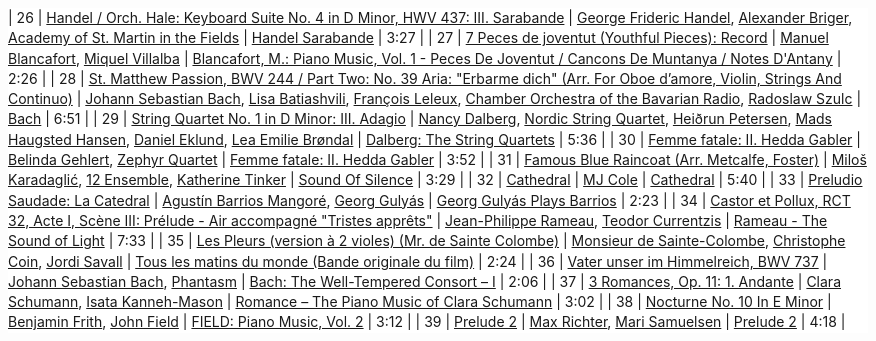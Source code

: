 | 26 | [Handel / Orch\. Hale: Keyboard Suite No\. 4 in D Minor, HWV 437: III\. Sarabande](https://open.spotify.com/track/1upQiytDIEZfl9ItruoXuC) | [George Frideric Handel](https://open.spotify.com/artist/1QL7yTHrdahRMpvNtn6rI2), [Alexander Briger](https://open.spotify.com/artist/6bk0YPhJSL44WBtoGe4GI6), [Academy of St\. Martin in the Fields](https://open.spotify.com/artist/77CaCn32H4mOMQA7UElzfF) | [Handel Sarabande](https://open.spotify.com/album/657D9POYWMrDMK9MWNxPHL) | 3:27 |
| 27 | [7 Peces de joventut \(Youthful Pieces\): Record](https://open.spotify.com/track/7bAN5DH2H17rt4x3dTid0R) | [Manuel Blancafort](https://open.spotify.com/artist/3DszoGPSqitSg2M8FE7hV6), [Miquel Villalba](https://open.spotify.com/artist/3GM3HF8khN1HV29tHNKExh) | [Blancafort, M.: Piano Music, Vol\. 1 \- Peces De Joventut / Cancons De Muntanya / Notes D'Antany](https://open.spotify.com/album/4v7qP5FKvpH4Ro1NwZwYtU) | 2:26 |
| 28 | [St\. Matthew Passion, BWV 244 / Part Two: No\. 39 Aria: "Erbarme dich" \(Arr\. For Oboe d’amore, Violin, Strings And Continuo\)](https://open.spotify.com/track/2ACoNCyn81EFcK2HEKBujL) | [Johann Sebastian Bach](https://open.spotify.com/artist/5aIqB5nVVvmFsvSdExz408), [Lisa Batiashvili](https://open.spotify.com/artist/7nstqHP5wRNlaUeSByC86I), [François Leleux](https://open.spotify.com/artist/2OmtnJTgdAAVVe6moOqecH), [Chamber Orchestra of the Bavarian Radio](https://open.spotify.com/artist/1exMi2O48sWX7WBiahbM4J), [Radoslaw Szulc](https://open.spotify.com/artist/6dN7iTjre6UakauQQ0JhGd) | [Bach](https://open.spotify.com/album/2v3ffCtltwNzq893kuduhJ) | 6:51 |
| 29 | [String Quartet No\. 1 in D Minor: III\. Adagio](https://open.spotify.com/track/3gmhJL9nKwiJp12nxY1D9z) | [Nancy Dalberg](https://open.spotify.com/artist/5c2fprcH1JdoFaXY6zT7kI), [Nordic String Quartet](https://open.spotify.com/artist/2JvNhy3OMHR6sQHcyo7ZRy), [Heiðrun Petersen](https://open.spotify.com/artist/3yD36ftSK7YH9HfAImzHLU), [Mads Haugsted Hansen](https://open.spotify.com/artist/180DAQhaCXmtjLV1PAPDLn), [Daniel Eklund](https://open.spotify.com/artist/6D9wDsJ8G3mdSfko0WoQ30), [Lea Emilie Brøndal](https://open.spotify.com/artist/7yMoeaCfiaQmKR1FEA6V2v) | [Dalberg: The String Quartets](https://open.spotify.com/album/64S47XzarMQWJ3HWRI6hkG) | 5:36 |
| 30 | [Femme fatale: II\. Hedda Gabler](https://open.spotify.com/track/1Bduf1neXrZICpr5uGWbJn) | [Belinda Gehlert](https://open.spotify.com/artist/5l9bRWnZfpKEaV1Za2I0RQ), [Zephyr Quartet](https://open.spotify.com/artist/5BzFlYHR53XPl3THdmwUj5) | [Femme fatale: II\. Hedda Gabler](https://open.spotify.com/album/61HGFtP7WjOd1tSB5j1qmA) | 3:52 |
| 31 | [Famous Blue Raincoat \(Arr\. Metcalfe, Foster\)](https://open.spotify.com/track/4cASFzXiBLacuQAkWjV70j) | [Miloš Karadaglić](https://open.spotify.com/artist/7jQSqBxct7Aa8b3GsZFkO4), [12 Ensemble](https://open.spotify.com/artist/2em3FOAFG3NssO0tWItWuj), [Katherine Tinker](https://open.spotify.com/artist/0v0NRSJfDN0i80FpR4EZ73) | [Sound Of Silence](https://open.spotify.com/album/4Q7bymRWchAbS8vUKMlqt3) | 3:29 |
| 32 | [Cathedral](https://open.spotify.com/track/4aWpPyXgZsRr2winLc0mjp) | [MJ Cole](https://open.spotify.com/artist/49GY4uPAwdlk5lSGtfKWYl) | [Cathedral](https://open.spotify.com/album/7mMkDmzF5Cbz4MxZKkUEmw) | 5:40 |
| 33 | [Preludio Saudade: La Catedral](https://open.spotify.com/track/3IvSvGAOVVMFwjdvnaNC7n) | [Agustín Barrios Mangoré](https://open.spotify.com/artist/5cOuSl6E1SSG9oPcOYRZQR), [Georg Gulyás](https://open.spotify.com/artist/2lh2SgZKvD8KiJxZ2vomJC) | [Georg Gulyás Plays Barrios](https://open.spotify.com/album/1mYz7NymOSukKdtbhOrw6V) | 2:23 |
| 34 | [Castor et Pollux, RCT 32, Acte I, Scène III: Prélude \- Air accompagné "Tristes apprêts"](https://open.spotify.com/track/5qzHbRSMvjufGp8oyMBWmi) | [Jean\-Philippe Rameau](https://open.spotify.com/artist/4JSWO1Pf2zV991fq64uAce), [Teodor Currentzis](https://open.spotify.com/artist/2MMdTWWDamS8wyZJ6Hosch) | [Rameau \- The Sound of Light](https://open.spotify.com/album/5UwSjotNAyGJxOrB71mseq) | 7:33 |
| 35 | [Les Pleurs \(version à 2 violes\) \(Mr\. de Sainte Colombe\)](https://open.spotify.com/track/4X8Os9bUh5jW72Sxelmq9L) | [Monsieur de Sainte\-Colombe](https://open.spotify.com/artist/6APpGgnZqpXhUGNHvpoiC4), [Christophe Coin](https://open.spotify.com/artist/20IDzRi0wyLOh0Bj40v4Sj), [Jordi Savall](https://open.spotify.com/artist/3faEZMpTmZFXpELU1EwWNL) | [Tous les matins du monde \(Bande originale du film\)](https://open.spotify.com/album/7g60mBeDTlezLzn3I5dVUE) | 2:24 |
| 36 | [Vater unser im Himmelreich, BWV 737](https://open.spotify.com/track/3NJJJRLkjIjSqY7JDRtqQe) | [Johann Sebastian Bach](https://open.spotify.com/artist/5aIqB5nVVvmFsvSdExz408), [Phantasm](https://open.spotify.com/artist/3GaBdSCZghGSD6CZMayUeK) | [Bach: The Well\-Tempered Consort – I](https://open.spotify.com/album/5z2Hm1b46gfkiuPyARwmNA) | 2:06 |
| 37 | [3 Romances, Op\. 11: 1\. Andante](https://open.spotify.com/track/6VLzm03YUeXVl3GdGyib6J) | [Clara Schumann](https://open.spotify.com/artist/2yzaWNFV3cxmcRZtwtr5WC), [Isata Kanneh\-Mason](https://open.spotify.com/artist/7FEzSfCBSOo0wAmdk9pQ6M) | [Romance – The Piano Music of Clara Schumann](https://open.spotify.com/album/7Jt7TzZQgrMsJgI7CPyApE) | 3:02 |
| 38 | [Nocturne No\. 10 In E Minor](https://open.spotify.com/track/5Q6Yl87BTK0wbGY7XGFZhx) | [Benjamin Frith](https://open.spotify.com/artist/0g33P9zonyHhsIQJ1LUC8X), [John Field](https://open.spotify.com/artist/7vDYlejWEU6Yuw4MxTiv56) | [FIELD: Piano Music, Vol\. 2](https://open.spotify.com/album/5xgzLyodqgopAiAojvKxFX) | 3:12 |
| 39 | [Prelude 2](https://open.spotify.com/track/1bzEtavNEReKgIsubYgAMc) | [Max Richter](https://open.spotify.com/artist/2VZNmg4vCnew4Pavo8zDdW), [Mari Samuelsen](https://open.spotify.com/artist/670EXb4x6t2MAvRvqCixyx) | [Prelude 2](https://open.spotify.com/album/7mHMS62UBmqdmoHz0CPLZV) | 4:18 |
